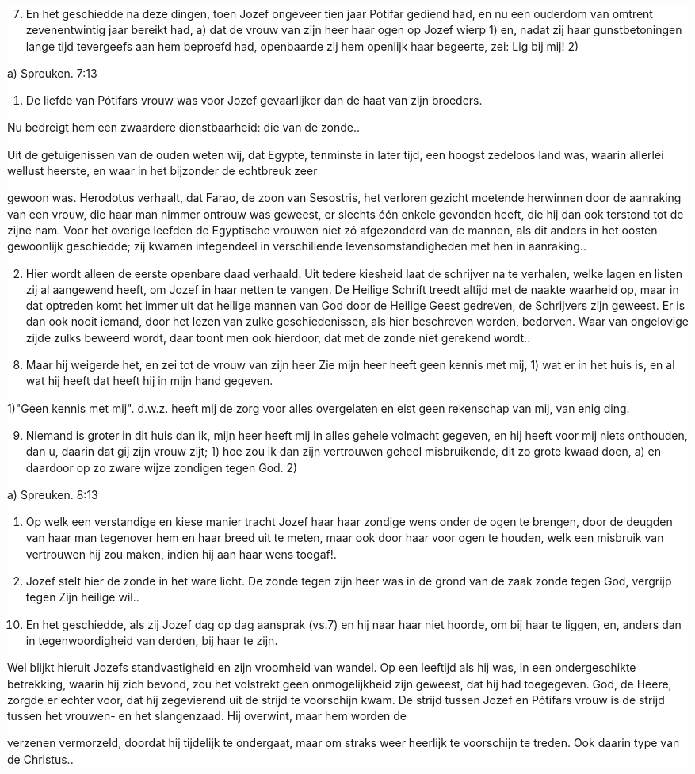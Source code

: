 7. En het geschiedde na deze dingen, toen Jozef ongeveer tien jaar Pótifar gediend had, en nu een ouderdom van omtrent zevenentwintig jaar bereikt had, a) dat de vrouw van zijn heer haar ogen op Jozef wierp 1) en, nadat  zij haar gunstbetoningen lange tijd tevergeefs aan hem beproefd had, openbaarde zij hem openlijk haar begeerte, zei: Lig bij mij! 2)

a) Spreuken. 7:13

1) De liefde van Pótifars vrouw was voor Jozef gevaarlijker dan de haat van zijn broeders.

Nu bedreigt hem een zwaardere dienstbaarheid: die van de zonde..

Uit de getuigenissen van de ouden weten wij, dat Egypte, tenminste in later tijd, een hoogst zedeloos land was, waarin allerlei wellust heerste, en waar in het bijzonder de echtbreuk zeer

gewoon was. Herodotus verhaalt, dat  Farao,  de zoon van Sesostris, het  verloren gezicht moetende herwinnen door de aanraking van een vrouw, die haar man nimmer ontrouw was geweest, er slechts één enkele gevonden heeft, die hij dan ook terstond tot de zijne nam. Voor het overige leefden de Egyptische vrouwen niet zó afgezonderd van de mannen, als dit anders in	het	oosten	gewoonlijk	geschiedde;	zij	kwamen	integendeel	in	verschillende levensomstandigheden met hen in aanraking..

2) Hier wordt alleen de eerste openbare daad verhaald. Uit tedere kiesheid laat de schrijver na te verhalen, welke lagen en listen zij al aangewend heeft, om Jozef in haar netten te vangen. De Heilige Schrift treedt altijd met de naakte waarheid op, maar in dat optreden komt het immer uit dat heilige mannen van God door de Heilige Geest gedreven, de Schrijvers zijn geweest. Er is dan ook nooit  iemand,  door  het  lezen van zulke geschiedenissen, als hier beschreven worden, bedorven. Waar van ongelovige zijde zulks beweerd wordt, daar toont men ook hierdoor, dat met de zonde niet gerekend wordt..

8. Maar hij weigerde het, en zei tot de vrouw van zijn heer Zie mijn heer heeft geen kennis met mij, 1) wat er in het huis is, en al wat hij heeft dat heeft hij in mijn hand gegeven.

1)"Geen  kennis  met  mij".  d.w.z.  heeft  mij  de  zorg  voor  alles  overgelaten  en  eist  geen rekenschap van mij, van enig ding.

9. Niemand is groter in dit huis dan ik, mijn heer heeft mij in alles gehele volmacht gegeven, en hij heeft voor mij niets onthouden, dan u, daarin dat gij zijn vrouw zijt; 1) hoe zou ik dan zijn vertrouwen geheel misbruikende, dit zo grote kwaad doen, a) en daardoor op zo zware wijze zondigen tegen God. 2)

a) Spreuken. 8:13

1) Op welk een verstandige en kiese manier tracht Jozef haar haar zondige wens onder de ogen te brengen, door de deugden van haar man tegenover hem en haar breed uit te meten, maar ook door haar voor ogen te houden, welk een misbruik van vertrouwen hij zou maken, indien hij aan haar wens toegaf!.

2) Jozef stelt hier de zonde in het ware licht. De zonde tegen zijn heer was in de grond van de zaak zonde tegen God, vergrijp tegen Zijn heilige wil..

10. En het geschiedde, als zij Jozef dag op dag aansprak (vs.7) en hij naar haar niet hoorde, om bij haar te liggen, en, anders dan in tegenwoordigheid van derden, bij haar te zijn.

Wel blijkt hieruit Jozefs standvastigheid en zijn vroomheid van wandel. Op een leeftijd als hij was,  in  een  ondergeschikte  betrekking,  waarin  hij  zich  bevond,  zou  het  volstrekt  geen onmogelijkheid zijn geweest, dat hij had toegegeven. God, de Heere, zorgde er echter voor, dat hij zegevierend uit de strijd te voorschijn kwam. De strijd tussen Jozef en Pótifars vrouw is de strijd  tussen het  vrouwen-  en het  slangenzaad.  Hij overwint,  maar  hem worden de

verzenen  vermorzeld,  doordat  hij tijdelijk  te  ondergaat,  maar  om straks  weer  heerlijk  te voorschijn te treden. Ook daarin type van de Christus..
